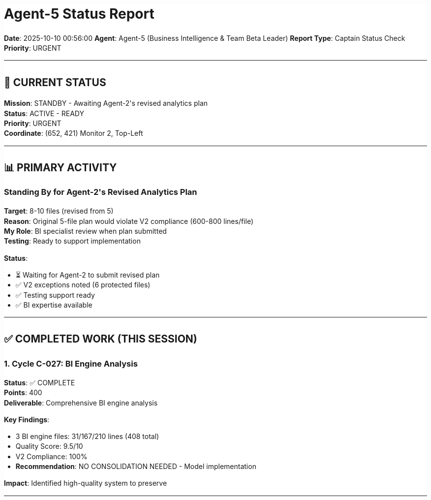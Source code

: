 # Agent-5 Status Report

**Date**: 2025-10-10 00:56:00
**Agent**: Agent-5 (Business Intelligence & Team Beta Leader)
**Report Type**: Captain Status Check
**Priority**: URGENT

---

## 🎯 CURRENT STATUS

**Mission**: STANDBY - Awaiting Agent-2's revised analytics plan  
**Status**: ACTIVE - READY  
**Priority**: URGENT  
**Coordinate**: (652, 421) Monitor 2, Top-Left

---

## 📊 PRIMARY ACTIVITY

### Standing By for Agent-2's Revised Analytics Plan

**Target**: 8-10 files (revised from 5)  
**Reason**: Original 5-file plan would violate V2 compliance (600-800 lines/file)  
**My Role**: BI specialist review when plan submitted  
**Testing**: Ready to support implementation

**Status**:
- ⏳ Waiting for Agent-2 to submit revised plan
- ✅ V2 exceptions noted (6 protected files)
- ✅ Testing support ready
- ✅ BI expertise available

---

## ✅ COMPLETED WORK (THIS SESSION)

### 1. Cycle C-027: BI Engine Analysis
**Status**: ✅ COMPLETE  
**Points**: 400  
**Deliverable**: Comprehensive BI engine analysis

**Key Findings**:
- 3 BI engine files: 31/167/210 lines (408 total)
- Quality Score: 9.5/10
- V2 Compliance: 100%
- **Recommendation**: NO CONSOLIDATION NEEDED - Model implementation

**Impact**: Identified high-quality system to preserve

---
